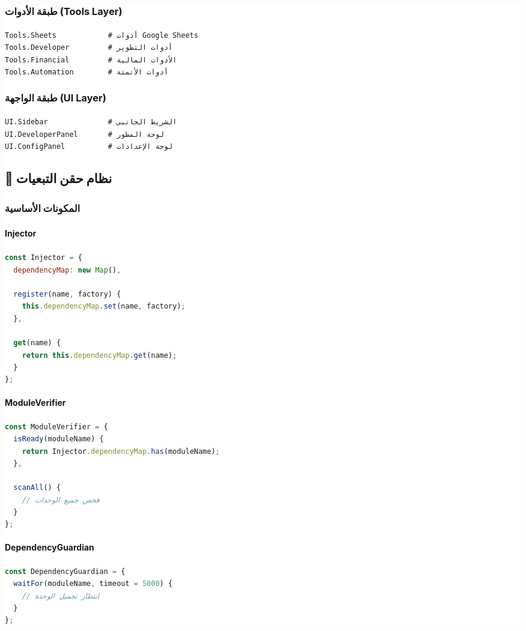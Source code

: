 ### طبقة الأدوات (Tools Layer)
```
Tools.Sheets            # أدوات Google Sheets
Tools.Developer         # أدوات التطوير
Tools.Financial         # الأدوات المالية
Tools.Automation        # أدوات الأتمتة
```

### طبقة الواجهة (UI Layer)
```
UI.Sidebar              # الشريط الجانبي
UI.DeveloperPanel       # لوحة المطور
UI.ConfigPanel          # لوحة الإعدادات
```

## 🔗 نظام حقن التبعيات

### المكونات الأساسية

#### Injector
```javascript
const Injector = {
  dependencyMap: new Map(),
  
  register(name, factory) {
    this.dependencyMap.set(name, factory);
  },
  
  get(name) {
    return this.dependencyMap.get(name);
  }
};
```

#### ModuleVerifier
```javascript
const ModuleVerifier = {
  isReady(moduleName) {
    return Injector.dependencyMap.has(moduleName);
  },
  
  scanAll() {
    // فحص جميع الوحدات
  }
};
```

#### DependencyGuardian
```javascript
const DependencyGuardian = {
  waitFor(moduleName, timeout = 5000) {
    // انتظار تحميل الوحدة
  }
};
```
